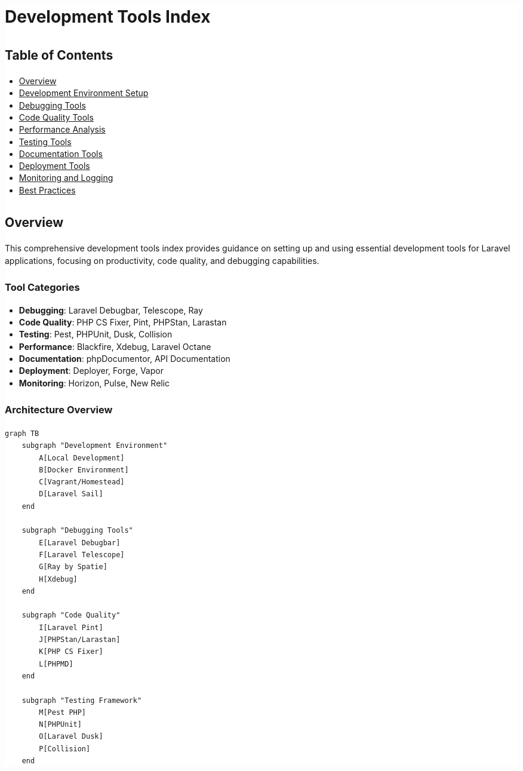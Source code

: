 # Development Tools Index

## Table of Contents

- [Overview](#overview)
- [Development Environment Setup](#development-environment-setup)
- [Debugging Tools](#debugging-tools)
- [Code Quality Tools](#code-quality-tools)
- [Performance Analysis](#performance-analysis)
- [Testing Tools](#testing-tools)
- [Documentation Tools](#documentation-tools)
- [Deployment Tools](#deployment-tools)
- [Monitoring and Logging](#monitoring-and-logging)
- [Best Practices](#best-practices)

## Overview

This comprehensive development tools index provides guidance on setting up and using essential development tools for Laravel applications, focusing on productivity, code quality, and debugging capabilities.

### Tool Categories

- **Debugging**: Laravel Debugbar, Telescope, Ray
- **Code Quality**: PHP CS Fixer, Pint, PHPStan, Larastan
- **Testing**: Pest, PHPUnit, Dusk, Collision
- **Performance**: Blackfire, Xdebug, Laravel Octane
- **Documentation**: phpDocumentor, API Documentation
- **Deployment**: Deployer, Forge, Vapor
- **Monitoring**: Horizon, Pulse, New Relic

### Architecture Overview

```mermaid
graph TB
    subgraph "Development Environment"
        A[Local Development]
        B[Docker Environment]
        C[Vagrant/Homestead]
        D[Laravel Sail]
    end
    
    subgraph "Debugging Tools"
        E[Laravel Debugbar]
        F[Laravel Telescope]
        G[Ray by Spatie]
        H[Xdebug]
    end
    
    subgraph "Code Quality"
        I[Laravel Pint]
        J[PHPStan/Larastan]
        K[PHP CS Fixer]
        L[PHPMD]
    end
    
    subgraph "Testing Framework"
        M[Pest PHP]
        N[PHPUnit]
        O[Laravel Dusk]
        P[Collision]
    end
```